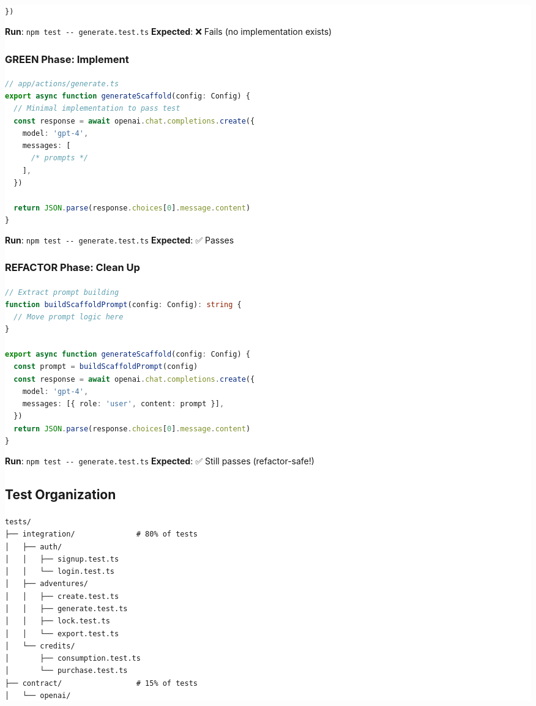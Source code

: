 ```typescript
})
```

**Run**: `npm test -- generate.test.ts`
**Expected**: ❌ Fails (no implementation exists)

### GREEN Phase: Implement

```typescript
// app/actions/generate.ts
export async function generateScaffold(config: Config) {
  // Minimal implementation to pass test
  const response = await openai.chat.completions.create({
    model: 'gpt-4',
    messages: [
      /* prompts */
    ],
  })

  return JSON.parse(response.choices[0].message.content)
}
```

**Run**: `npm test -- generate.test.ts`
**Expected**: ✅ Passes

### REFACTOR Phase: Clean Up

```typescript
// Extract prompt building
function buildScaffoldPrompt(config: Config): string {
  // Move prompt logic here
}

export async function generateScaffold(config: Config) {
  const prompt = buildScaffoldPrompt(config)
  const response = await openai.chat.completions.create({
    model: 'gpt-4',
    messages: [{ role: 'user', content: prompt }],
  })
  return JSON.parse(response.choices[0].message.content)
}
```

**Run**: `npm test -- generate.test.ts`
**Expected**: ✅ Still passes (refactor-safe!)

## Test Organization

```
tests/
├── integration/              # 80% of tests
│   ├── auth/
│   │   ├── signup.test.ts
│   │   └── login.test.ts
│   ├── adventures/
│   │   ├── create.test.ts
│   │   ├── generate.test.ts
│   │   ├── lock.test.ts
│   │   └── export.test.ts
│   └── credits/
│       ├── consumption.test.ts
│       └── purchase.test.ts
├── contract/                 # 15% of tests
│   └── openai/
```